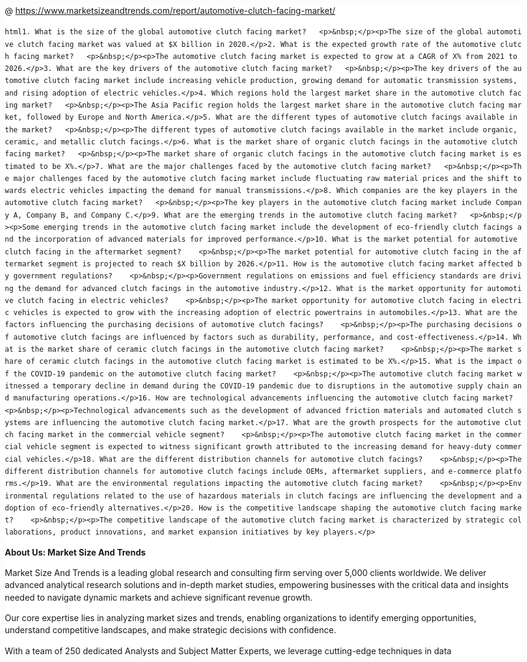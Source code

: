 @&nbsp;</span></strong><a href="https://www.marketsizeandtrends.com/report/automotive-clutch-facing-market/">https://www.marketsizeandtrends.com/report/automotive-clutch-facing-market/</a></p><p>```html1. What is the size of the global automotive clutch facing market?   <p>&nbsp;</p><p>The size of the global automotive clutch facing market was valued at $X billion in 2020.</p>2. What is the expected growth rate of the automotive clutch facing market?   <p>&nbsp;</p><p>The automotive clutch facing market is expected to grow at a CAGR of X% from 2021 to 2026.</p>3. What are the key drivers of the automotive clutch facing market?   <p>&nbsp;</p><p>The key drivers of the automotive clutch facing market include increasing vehicle production, growing demand for automatic transmission systems, and rising adoption of electric vehicles.</p>4. Which regions hold the largest market share in the automotive clutch facing market?   <p>&nbsp;</p><p>The Asia Pacific region holds the largest market share in the automotive clutch facing market, followed by Europe and North America.</p>5. What are the different types of automotive clutch facings available in the market?   <p>&nbsp;</p><p>The different types of automotive clutch facings available in the market include organic, ceramic, and metallic clutch facings.</p>6. What is the market share of organic clutch facings in the automotive clutch facing market?   <p>&nbsp;</p><p>The market share of organic clutch facings in the automotive clutch facing market is estimated to be X%.</p>7. What are the major challenges faced by the automotive clutch facing market?   <p>&nbsp;</p><p>The major challenges faced by the automotive clutch facing market include fluctuating raw material prices and the shift towards electric vehicles impacting the demand for manual transmissions.</p>8. Which companies are the key players in the automotive clutch facing market?   <p>&nbsp;</p><p>The key players in the automotive clutch facing market include Company A, Company B, and Company C.</p>9. What are the emerging trends in the automotive clutch facing market?   <p>&nbsp;</p><p>Some emerging trends in the automotive clutch facing market include the development of eco-friendly clutch facings and the incorporation of advanced materials for improved performance.</p>10. What is the market potential for automotive clutch facing in the aftermarket segment?    <p>&nbsp;</p><p>The market potential for automotive clutch facing in the aftermarket segment is projected to reach $X billion by 2026.</p>11. How is the automotive clutch facing market affected by government regulations?    <p>&nbsp;</p><p>Government regulations on emissions and fuel efficiency standards are driving the demand for advanced clutch facings in the automotive industry.</p>12. What is the market opportunity for automotive clutch facing in electric vehicles?    <p>&nbsp;</p><p>The market opportunity for automotive clutch facing in electric vehicles is expected to grow with the increasing adoption of electric powertrains in automobiles.</p>13. What are the factors influencing the purchasing decisions of automotive clutch facings?    <p>&nbsp;</p><p>The purchasing decisions of automotive clutch facings are influenced by factors such as durability, performance, and cost-effectiveness.</p>14. What is the market share of ceramic clutch facings in the automotive clutch facing market?    <p>&nbsp;</p><p>The market share of ceramic clutch facings in the automotive clutch facing market is estimated to be X%.</p>15. What is the impact of the COVID-19 pandemic on the automotive clutch facing market?    <p>&nbsp;</p><p>The automotive clutch facing market witnessed a temporary decline in demand during the COVID-19 pandemic due to disruptions in the automotive supply chain and manufacturing operations.</p>16. How are technological advancements influencing the automotive clutch facing market?    <p>&nbsp;</p><p>Technological advancements such as the development of advanced friction materials and automated clutch systems are influencing the automotive clutch facing market.</p>17. What are the growth prospects for the automotive clutch facing market in the commercial vehicle segment?    <p>&nbsp;</p><p>The automotive clutch facing market in the commercial vehicle segment is expected to witness significant growth attributed to the increasing demand for heavy-duty commercial vehicles.</p>18. What are the different distribution channels for automotive clutch facings?    <p>&nbsp;</p><p>The different distribution channels for automotive clutch facings include OEMs, aftermarket suppliers, and e-commerce platforms.</p>19. What are the environmental regulations impacting the automotive clutch facing market?    <p>&nbsp;</p><p>Environmental regulations related to the use of hazardous materials in clutch facings are influencing the development and adoption of eco-friendly alternatives.</p>20. How is the competitive landscape shaping the automotive clutch facing market?    <p>&nbsp;</p><p>The competitive landscape of the automotive clutch facing market is characterized by strategic collaborations, product innovations, and market expansion initiatives by key players.</p>```</p><p><strong>About Us:&nbsp;Market Size And Trends</strong></p><p>Market Size And Trends&nbsp;is a leading global research and consulting firm serving over 5,000 clients worldwide. We deliver advanced analytical research solutions and in-depth market studies, empowering businesses with the critical data and insights needed to navigate dynamic markets and achieve significant revenue growth.</p><p>Our core expertise lies in analyzing market sizes and trends, enabling organizations to identify emerging opportunities, understand competitive landscapes, and make strategic decisions with confidence.</p><p>With a team of 250 dedicated Analysts and Subject Matter Experts, we leverage cutting-edge techniques in data